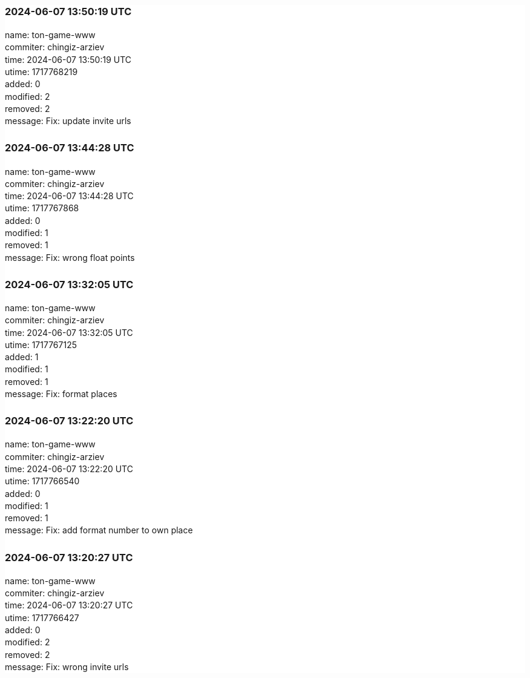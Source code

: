 ### 2024-06-07 13:50:19 UTC
name: ton-game-www  
commiter: chingiz-arziev  
time: 2024-06-07 13:50:19 UTC  
utime: 1717768219  
added: 0  
modified: 2  
removed: 2  
message: Fix: update invite urls

### 2024-06-07 13:44:28 UTC
name: ton-game-www  
commiter: chingiz-arziev  
time: 2024-06-07 13:44:28 UTC  
utime: 1717767868  
added: 0  
modified: 1  
removed: 1  
message: Fix: wrong float points

### 2024-06-07 13:32:05 UTC
name: ton-game-www  
commiter: chingiz-arziev  
time: 2024-06-07 13:32:05 UTC  
utime: 1717767125  
added: 1  
modified: 1  
removed: 1  
message: Fix: format places

### 2024-06-07 13:22:20 UTC
name: ton-game-www  
commiter: chingiz-arziev  
time: 2024-06-07 13:22:20 UTC  
utime: 1717766540  
added: 0  
modified: 1  
removed: 1  
message: Fix: add format number to own place

### 2024-06-07 13:20:27 UTC
name: ton-game-www  
commiter: chingiz-arziev  
time: 2024-06-07 13:20:27 UTC  
utime: 1717766427  
added: 0  
modified: 2  
removed: 2  
message: Fix: wrong invite urls
